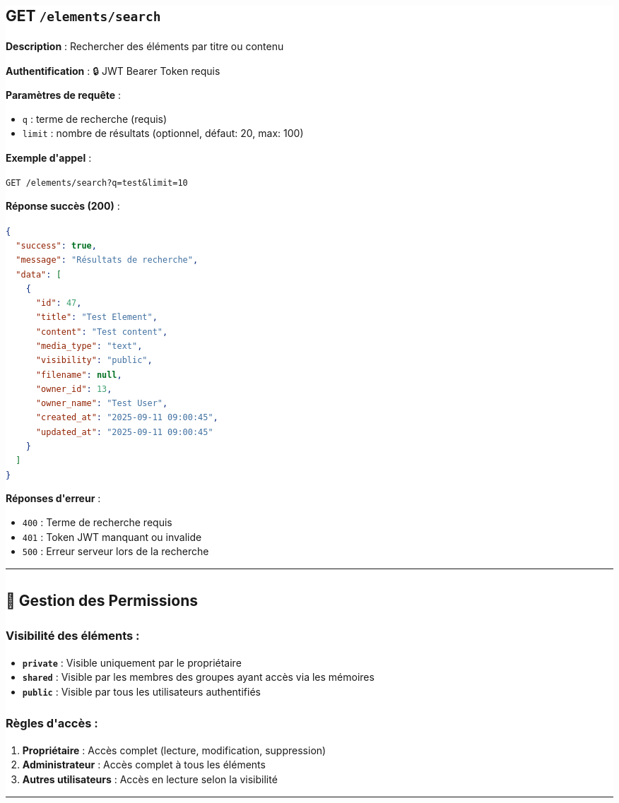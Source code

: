
## GET `/elements/search`
**Description** : Rechercher des éléments par titre ou contenu

**Authentification** : 🔒 JWT Bearer Token requis

**Paramètres de requête** :
- `q` : terme de recherche (requis)
- `limit` : nombre de résultats (optionnel, défaut: 20, max: 100)

**Exemple d'appel** :
```
GET /elements/search?q=test&limit=10
```

**Réponse succès (200)** :
```json
{
  "success": true,
  "message": "Résultats de recherche",
  "data": [
    {
      "id": 47,
      "title": "Test Element",
      "content": "Test content",
      "media_type": "text",
      "visibility": "public",
      "filename": null,
      "owner_id": 13,
      "owner_name": "Test User",
      "created_at": "2025-09-11 09:00:45",
      "updated_at": "2025-09-11 09:00:45"
    }
  ]
}
```

**Réponses d'erreur** :
- `400` : Terme de recherche requis
- `401` : Token JWT manquant ou invalide
- `500` : Erreur serveur lors de la recherche

---

## 🔐 Gestion des Permissions

### Visibilité des éléments :
- **`private`** : Visible uniquement par le propriétaire
- **`shared`** : Visible par les membres des groupes ayant accès via les mémoires
- **`public`** : Visible par tous les utilisateurs authentifiés

### Règles d'accès :
1. **Propriétaire** : Accès complet (lecture, modification, suppression)
2. **Administrateur** : Accès complet à tous les éléments
3. **Autres utilisateurs** : Accès en lecture selon la visibilité

---